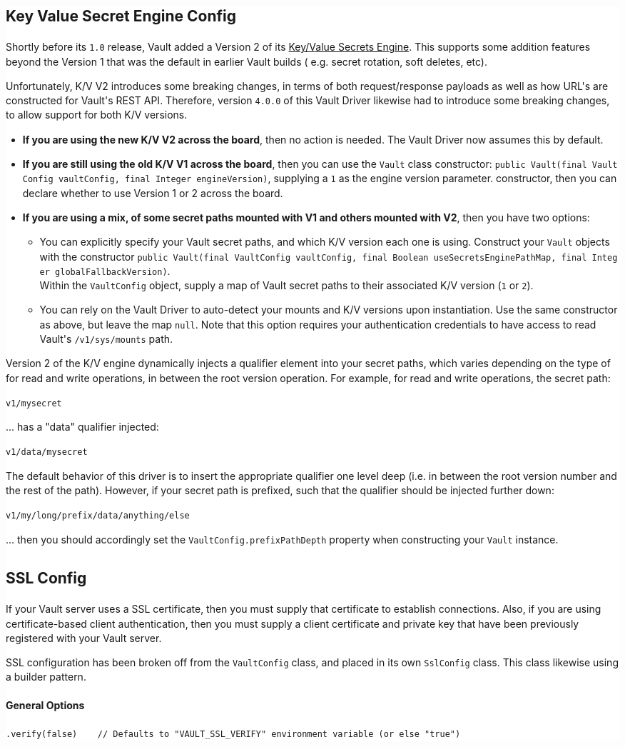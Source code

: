 Key Value Secret Engine Config
------------------------------
Shortly before its `1.0` release, Vault added a Version 2 of
its [Key/Value Secrets Engine](https://www.vaultproject.io/docs/secrets/kv/index.html). This
supports some addition features beyond the Version 1 that was the default in earlier Vault builds (
e.g. secret rotation, soft deletes, etc).

Unfortunately, K/V V2 introduces some breaking changes, in terms of both request/response payloads
as well as how URL's are constructed for Vault's REST API. Therefore, version `4.0.0` of this Vault
Driver likewise had to introduce some breaking changes, to allow support for both K/V versions.

* **If you are using the new K/V V2 across the board**, then no action is needed. The Vault Driver
  now assumes this by default.

* **If you are still using the old K/V V1 across the board**, then you can use the `Vault` class
  constructor: `public Vault(final VaultConfig vaultConfig, final Integer engineVersion)`, supplying
  a `1` as the engine version parameter. constructor, then you can declare whether to use Version 1
  or 2 across the board.

* **If you are using a mix, of some secret paths mounted with V1 and others mounted with V2**, then
  you have two options:

    * You can explicitly specify your Vault secret paths, and which K/V version each one is using.
      Construct your `Vault` objects with the
      constructor `public Vault(final VaultConfig vaultConfig, final Boolean useSecretsEnginePathMap, final Integer globalFallbackVersion)`.  
      Within the `VaultConfig` object, supply a map of Vault secret paths to their associated K/V
      version (`1` or `2`).

    * You can rely on the Vault Driver to auto-detect your mounts and K/V versions upon
      instantiation. Use the same constructor as above, but leave the map `null`. Note that this
      option requires your authentication credentials to have access to read
      Vault's `/v1/sys/mounts` path.

Version 2 of the K/V engine dynamically injects a qualifier element into your secret paths, which
varies depending on the type of for read and write operations, in between the root version
operation. For example, for read and write operations, the secret path:

```v1/mysecret```

... has a "data" qualifier injected:

```v1/data/mysecret```

The default behavior of this driver is to insert the appropriate qualifier one level deep (i.e. in
between the root version number and the rest of the path). However, if your secret path is prefixed,
such that the qualifier should be injected further down:

```v1/my/long/prefix/data/anything/else```

... then you should accordingly set the `VaultConfig.prefixPathDepth` property when constructing
your `Vault` instance.


SSL Config
----------
If your Vault server uses a SSL certificate, then you must supply that certificate to establish
connections. Also, if you are using certificate-based client authentication, then you must supply a
client certificate and private key that have been previously registered with your Vault server.

SSL configuration has been broken off from the `VaultConfig` class, and placed in its
own `SslConfig` class. This class likewise using a builder pattern.

#### General Options

```
.verify(false)    // Defaults to "VAULT_SSL_VERIFY" environment variable (or else "true")